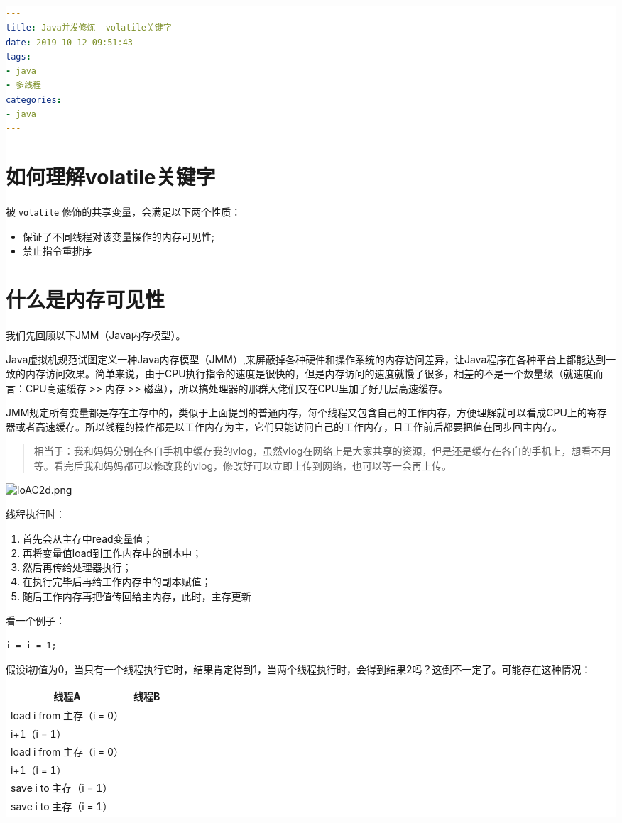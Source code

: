 ```yaml
---
title: Java并发修炼--volatile关键字
date: 2019-10-12 09:51:43
tags:
- java
- 多线程
categories:
- java
---
```

# 如何理解volatile关键字
被 `volatile` 修饰的共享变量，会满足以下两个性质：
* 保证了不同线程对该变量操作的内存可见性;
* 禁止指令重排序

# 什么是内存可见性
我们先回顾以下JMM（Java内存模型）。

Java虚拟机规范试图定义一种Java内存模型（JMM）,来屏蔽掉各种硬件和操作系统的内存访问差异，让Java程序在各种平台上都能达到一致的内存访问效果。简单来说，由于CPU执行指令的速度是很快的，但是内存访问的速度就慢了很多，相差的不是一个数量级（就速度而言：CPU高速缓存 >> 内存 >> 磁盘），所以搞处理器的那群大佬们又在CPU里加了好几层高速缓存。

JMM规定所有变量都是存在主存中的，类似于上面提到的普通内存，每个线程又包含自己的工作内存，方便理解就可以看成CPU上的寄存器或者高速缓存。所以线程的操作都是以工作内存为主，它们只能访问自己的工作内存，且工作前后都要把值在同步回主内存。
> 相当于：我和妈妈分别在各自手机中缓存我的vlog，虽然vlog在网络上是大家共享的资源，但是还是缓存在各自的手机上，想看不用等。看完后我和妈妈都可以修改我的vlog，修改好可以立即上传到网络，也可以等一会再上传。

![loAC2d.png](https://s2.ax1x.com/2020/01/12/loAC2d.png)

线程执行时：
1. 首先会从主存中read变量值；
2. 再将变量值load到工作内存中的副本中；
3. 然后再传给处理器执行；
4. 在执行完毕后再给工作内存中的副本赋值；
5. 随后工作内存再把值传回给主内存，此时，主存更新

看一个例子：
```
i = i = 1;
```
假设i初值为0，当只有一个线程执行它时，结果肯定得到1，当两个线程执行时，会得到结果2吗？这倒不一定了。可能存在这种情况：

线程A | 线程B
 --- | ---
load i from 主存（i = 0）|
i+1（i = 1）|
| load i from 主存（i = 0）
| i+1（i = 1）
save i to 主存（i = 1）|
| save i to 主存（i = 1）
